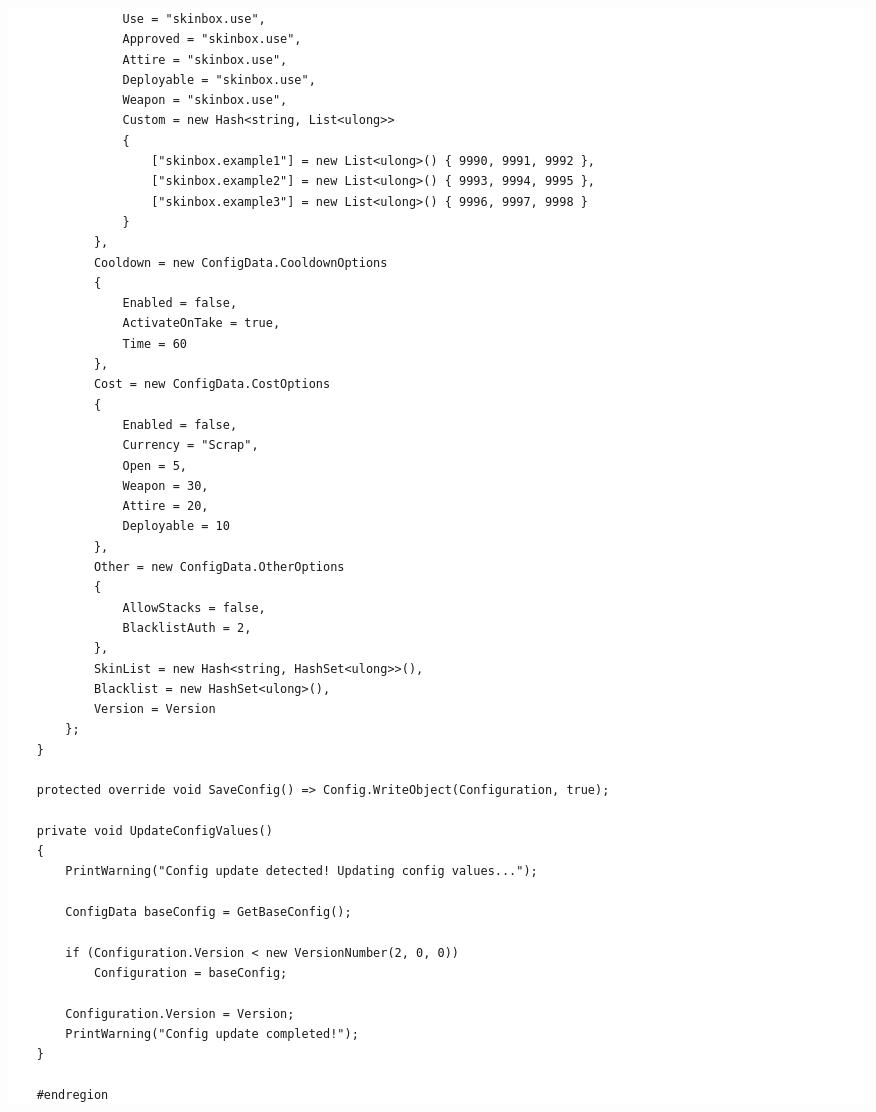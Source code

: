                     Use = "skinbox.use",
                    Approved = "skinbox.use",
                    Attire = "skinbox.use",
                    Deployable = "skinbox.use",
                    Weapon = "skinbox.use",
                    Custom = new Hash<string, List<ulong>>
                    {
                        ["skinbox.example1"] = new List<ulong>() { 9990, 9991, 9992 },
                        ["skinbox.example2"] = new List<ulong>() { 9993, 9994, 9995 },
                        ["skinbox.example3"] = new List<ulong>() { 9996, 9997, 9998 }
                    }
                },
                Cooldown = new ConfigData.CooldownOptions
                {
                    Enabled = false,
                    ActivateOnTake = true,
                    Time = 60
                },
                Cost = new ConfigData.CostOptions
                {
                    Enabled = false,
                    Currency = "Scrap",
                    Open = 5,
                    Weapon = 30,
                    Attire = 20,
                    Deployable = 10
                },
                Other = new ConfigData.OtherOptions
                {
                    AllowStacks = false,
                    BlacklistAuth = 2,
                },
                SkinList = new Hash<string, HashSet<ulong>>(),
                Blacklist = new HashSet<ulong>(),
                Version = Version
            };
        }

        protected override void SaveConfig() => Config.WriteObject(Configuration, true);

        private void UpdateConfigValues()
        {
            PrintWarning("Config update detected! Updating config values...");

            ConfigData baseConfig = GetBaseConfig();

            if (Configuration.Version < new VersionNumber(2, 0, 0))
                Configuration = baseConfig;

            Configuration.Version = Version;
            PrintWarning("Config update completed!");
        }

        #endregion
